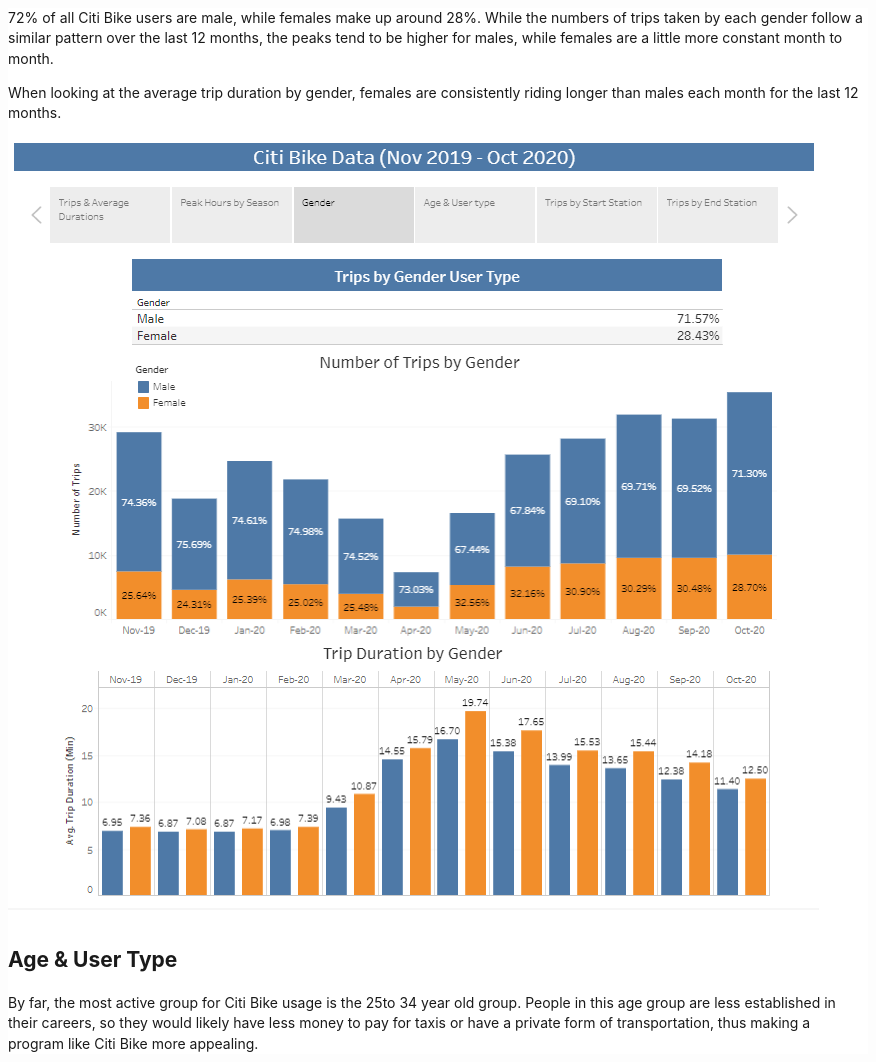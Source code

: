 72% of all Citi Bike users are male, while females make up around 28%. While the numbers of trips taken by each gender follow a similar pattern over the last 12 months, the peaks tend to be higher for males, while females are a little more constant month to month.

When looking at the average trip duration by gender, females are consistently riding longer than males each month for the last 12 months.

![Gender](images/gender.PNG)

## Age & User Type

By far, the most active group for Citi Bike usage is the 25to 34 year old group. People in this age group are less established in their careers, so they would likely have less money to pay for taxis or have a private form of transportation, thus making a program like Citi Bike more appealing.
